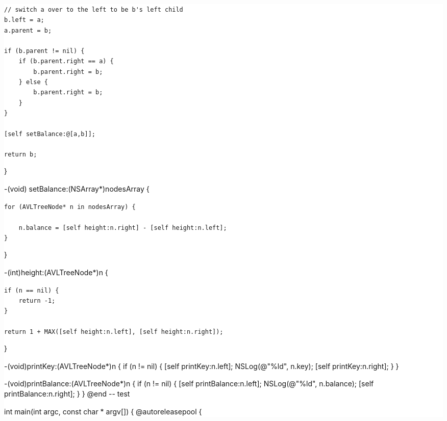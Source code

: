     // switch a over to the left to be b's left child
    b.left = a;
    a.parent = b;

    if (b.parent != nil) {
        if (b.parent.right == a) {
            b.parent.right = b;
        } else {
            b.parent.right = b;
        }
    }

    [self setBalance:@[a,b]];

    return b;

}



-(void) setBalance:(NSArray*)nodesArray {

    for (AVLTreeNode* n in nodesArray) {

        n.balance = [self height:n.right] - [self height:n.left];
    }

}

-(int)height:(AVLTreeNode*)n {

    if (n == nil) {
        return -1;
    }

    return 1 + MAX([self height:n.left], [self height:n.right]);
}

-(void)printKey:(AVLTreeNode*)n {
    if (n != nil) {
        [self printKey:n.left];
        NSLog(@"%ld", n.key);
        [self printKey:n.right];
    }
}

-(void)printBalance:(AVLTreeNode*)n {
    if (n != nil) {
        [self printBalance:n.left];
        NSLog(@"%ld", n.balance);
        [self printBalance:n.right];
    }
}
@end
-- test

int main(int argc, const char * argv[]) {
    @autoreleasepool {
